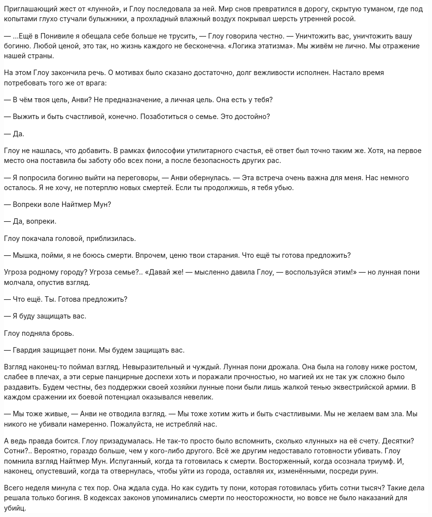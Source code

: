 Приглашающий жест от «лунной», и Глоу последовала за ней. Мир снов превратился в дорогу, скрытую туманом, где под копытами глухо стучали булыжники, а прохладный влажный воздух покрывал шерсть утренней росой.

— …Ещё в Понивиле я обещала себе больше не трусить, — Глоу говорила честно. — Уничтожить вас, уничтожить вашу богиню. Любой ценой, это так, но жизнь каждого не бесконечна. «Логика этатизма». Мы живём не лично. Мы отражение нашей страны.

На этом Глоу закончила речь. О мотивах было сказано достаточно, долг вежливости исполнен. Настало время потребовать того же от врага:

— В чём твоя цель, Анви? Не предназначение, а личная цель. Она есть у тебя?

— Выжить и быть счастливой, конечно. Позаботиться о семье. Это достойно?

— Да.

Глоу не нашлась, что добавить. В рамках философии утилитарного счастья, её ответ был точно таким же. Хотя, на первое место она поставила бы заботу обо всех пони, а после безопасность других рас.

— Я попросила богиню выйти на переговоры, — Анви обернулась. — Эта встреча очень важна для меня. Нас немного осталось. Я не хочу, не потерплю новых смертей. Если ты продолжишь, я тебя убью.

— Вопреки воле Найтмер Мун?

— Да, вопреки.

Глоу покачала головой, приблизилась.

— Мышка, пойми, я не боюсь смерти. Впрочем, ценю твои старания. Что ещё ты готова предложить?

Угроза родному городу? Угроза семье?.. «Давай же! — мысленно давила Глоу, — воспользуйся этим!» — но лунная пони молчала, опустив взгляд.

— Что ещё. Ты. Готова предложить?

— Я буду защищать вас.

Глоу подняла бровь.

— Гвардия защищает пони. Мы будем защищать вас.

Взгляд наконец-то поймал взгляд. Невыразительный и чуждый. Лунная пони дрожала. Она была на голову ниже ростом, слабее в плечах, а эти серые панцирные доспехи хоть и поражали прочностью, но магией их не так уж сложно было раздавить. Будем честны, без поддержки своей хозяйки лунные пони были лишь жалкой тенью эквестрийской армии. В каждом сражении их боевой потенциал оказывался невелик.

— Мы тоже живые, — Анви не отводила взгляд. — Мы тоже хотим жить и быть счастливыми. Мы не желаем вам зла. Мы никого не убивали намеренно. Пожалуйста, не истребляй нас.

А ведь правда боится. Глоу призадумалась. Не так-то просто было вспомнить, сколько «лунных» на её счету. Десятки? Сотни?.. Вероятно, гораздо больше, чем у кого-либо другого. Всё же другим недоставало готовности убивать. Глоу помнила взгляд Найтмер Мун. Испуганный, когда та готовилась к смерти. Восторженный, когда осознала триумф. И, наконец, опустевший, когда та отвернулась, чтобы уйти из города, оставляя их, изменёнными, посреди руин.

Всего неделя минула с тех пор. Она ждала суда. Но как судить ту пони, которая готовилась убить сотни тысяч? Такие дела решала только богиня. В кодексах законов упоминались смерти по неосторожности, но вовсе не было наказаний для убийц.

